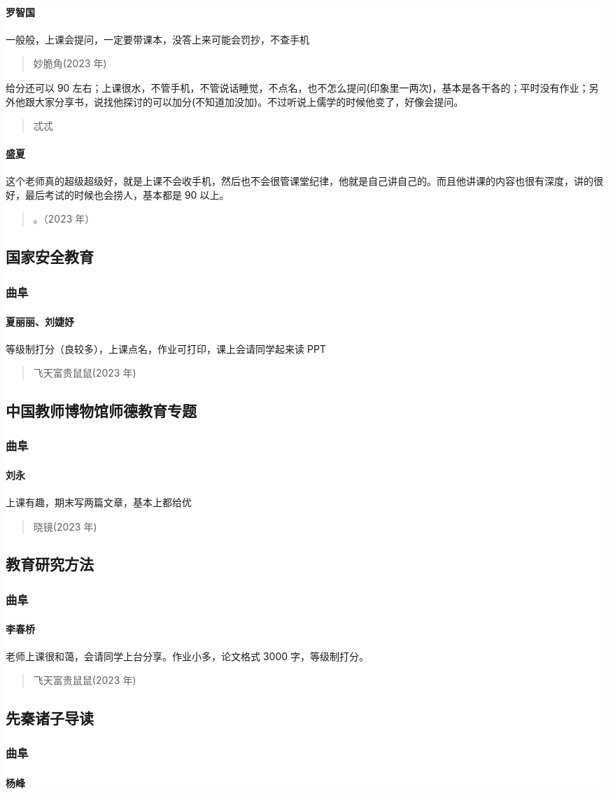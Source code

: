 #### 罗智国

一般般，上课会提问，一定要带课本，没答上来可能会罚抄，不查手机

> 妙脆角(2023 年)

给分还可以 90 左右；上课很水，不管手机，不管说话睡觉，不点名，也不怎么提问(印象里一两次)，基本是各干各的；平时没有作业；另外他跟大家分享书，说找他探讨的可以加分(不知道加没加)。不过听说上儒学的时候他变了，好像会提问。

> 忒忒

#### 盛夏

这个老师真的超级超级好，就是上课不会收手机，然后也不会很管课堂纪律，他就是自己讲自己的。而且他讲课的内容也很有深度，讲的很好，最后考试的时候也会捞人，基本都是 90 以上。

> 。（2023 年）

## 国家安全教育

### 曲阜

#### 夏丽丽、刘婕妤

等级制打分（良较多），上课点名，作业可打印，课上会请同学起来读 PPT

> 飞天富贵鼠鼠(2023 年)

## 中国教师博物馆师德教育专题

### 曲阜

#### 刘永

上课有趣，期末写两篇文章，基本上都给优

> 晓镜(2023 年)

## 教育研究方法

### 曲阜

#### 李春桥

老师上课很和蔼，会请同学上台分享。作业小多，论文格式 3000 字，等级制打分。

> 飞天富贵鼠鼠(2023 年)

## 先秦诸子导读

### 曲阜

#### 杨峰
